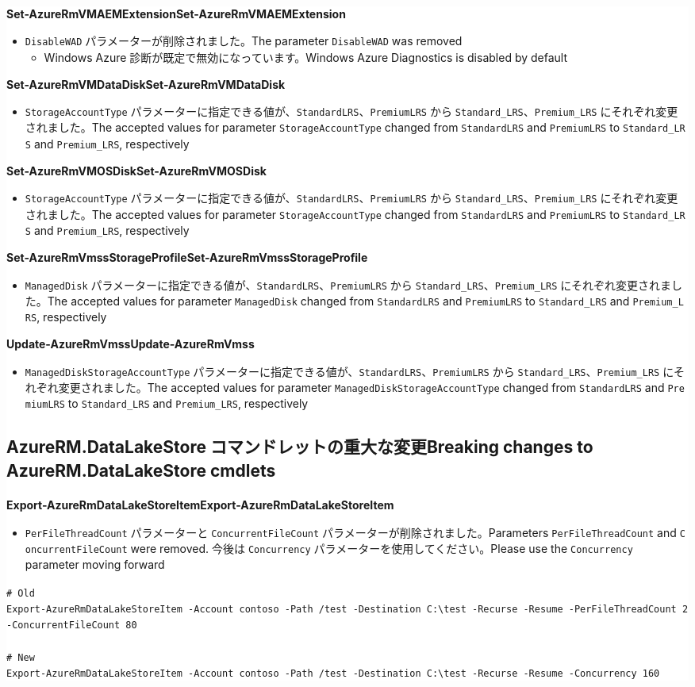 <span data-ttu-id="cb7f7-159">**Set-AzureRmVMAEMExtension**</span><span class="sxs-lookup"><span data-stu-id="cb7f7-159">**Set-AzureRmVMAEMExtension**</span></span>
- <span data-ttu-id="cb7f7-160">`DisableWAD` パラメーターが削除されました。</span><span class="sxs-lookup"><span data-stu-id="cb7f7-160">The parameter `DisableWAD` was removed</span></span>
    -  <span data-ttu-id="cb7f7-161">Windows Azure 診断が既定で無効になっています。</span><span class="sxs-lookup"><span data-stu-id="cb7f7-161">Windows Azure Diagnostics is disabled by default</span></span>

<span data-ttu-id="cb7f7-162">**Set-AzureRmVMDataDisk**</span><span class="sxs-lookup"><span data-stu-id="cb7f7-162">**Set-AzureRmVMDataDisk**</span></span>
- <span data-ttu-id="cb7f7-163">`StorageAccountType` パラメーターに指定できる値が、`StandardLRS`、`PremiumLRS` から `Standard_LRS`、`Premium_LRS` にそれぞれ変更されました。</span><span class="sxs-lookup"><span data-stu-id="cb7f7-163">The accepted values for parameter `StorageAccountType` changed from `StandardLRS` and `PremiumLRS` to `Standard_LRS` and `Premium_LRS`, respectively</span></span>

<span data-ttu-id="cb7f7-164">**Set-AzureRmVMOSDisk**</span><span class="sxs-lookup"><span data-stu-id="cb7f7-164">**Set-AzureRmVMOSDisk**</span></span>
- <span data-ttu-id="cb7f7-165">`StorageAccountType` パラメーターに指定できる値が、`StandardLRS`、`PremiumLRS` から `Standard_LRS`、`Premium_LRS` にそれぞれ変更されました。</span><span class="sxs-lookup"><span data-stu-id="cb7f7-165">The accepted values for parameter `StorageAccountType` changed from `StandardLRS` and `PremiumLRS` to `Standard_LRS` and `Premium_LRS`, respectively</span></span>

<span data-ttu-id="cb7f7-166">**Set-AzureRmVmssStorageProfile**</span><span class="sxs-lookup"><span data-stu-id="cb7f7-166">**Set-AzureRmVmssStorageProfile**</span></span>
- <span data-ttu-id="cb7f7-167">`ManagedDisk` パラメーターに指定できる値が、`StandardLRS`、`PremiumLRS` から `Standard_LRS`、`Premium_LRS` にそれぞれ変更されました。</span><span class="sxs-lookup"><span data-stu-id="cb7f7-167">The accepted values for parameter `ManagedDisk` changed from `StandardLRS` and `PremiumLRS` to `Standard_LRS` and `Premium_LRS`, respectively</span></span>

<span data-ttu-id="cb7f7-168">**Update-AzureRmVmss**</span><span class="sxs-lookup"><span data-stu-id="cb7f7-168">**Update-AzureRmVmss**</span></span>
- <span data-ttu-id="cb7f7-169">`ManagedDiskStorageAccountType` パラメーターに指定できる値が、`StandardLRS`、`PremiumLRS` から `Standard_LRS`、`Premium_LRS` にそれぞれ変更されました。</span><span class="sxs-lookup"><span data-stu-id="cb7f7-169">The accepted values for parameter `ManagedDiskStorageAccountType` changed from `StandardLRS` and `PremiumLRS` to `Standard_LRS` and `Premium_LRS`, respectively</span></span>

## <a name="breaking-changes-to-azurermdatalakestore-cmdlets"></a><span data-ttu-id="cb7f7-170">AzureRM.DataLakeStore コマンドレットの重大な変更</span><span class="sxs-lookup"><span data-stu-id="cb7f7-170">Breaking changes to AzureRM.DataLakeStore cmdlets</span></span>

<span data-ttu-id="cb7f7-171">**Export-AzureRmDataLakeStoreItem**</span><span class="sxs-lookup"><span data-stu-id="cb7f7-171">**Export-AzureRmDataLakeStoreItem**</span></span>
- <span data-ttu-id="cb7f7-172">`PerFileThreadCount` パラメーターと `ConcurrentFileCount` パラメーターが削除されました。</span><span class="sxs-lookup"><span data-stu-id="cb7f7-172">Parameters `PerFileThreadCount` and `ConcurrentFileCount` were removed.</span></span> <span data-ttu-id="cb7f7-173">今後は `Concurrency` パラメーターを使用してください。</span><span class="sxs-lookup"><span data-stu-id="cb7f7-173">Please use the `Concurrency` parameter moving forward</span></span>

```powershell-interactive
# Old
Export-AzureRmDataLakeStoreItem -Account contoso -Path /test -Destination C:\test -Recurse -Resume -PerFileThreadCount 2 -ConcurrentFileCount 80

# New
Export-AzureRmDataLakeStoreItem -Account contoso -Path /test -Destination C:\test -Recurse -Resume -Concurrency 160
```
